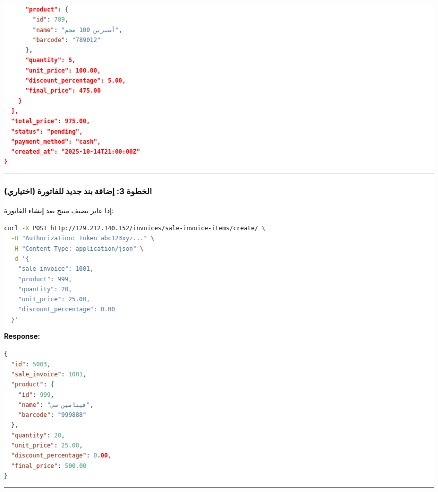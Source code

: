 ```json
      "product": {
        "id": 789,
        "name": "أسبرين 100 مجم",
        "barcode": "789012"
      },
      "quantity": 5,
      "unit_price": 100.00,
      "discount_percentage": 5.00,
      "final_price": 475.00
    }
  ],
  "total_price": 975.00,
  "status": "pending",
  "payment_method": "cash",
  "created_at": "2025-10-14T21:00:00Z"
}
```

---

### الخطوة 3: إضافة بند جديد للفاتورة (اختياري)

إذا عايز تضيف منتج بعد إنشاء الفاتورة:

```bash
curl -X POST http://129.212.140.152/invoices/sale-invoice-items/create/ \
  -H "Authorization: Token abc123xyz..." \
  -H "Content-Type: application/json" \
  -d '{
    "sale_invoice": 1001,
    "product": 999,
    "quantity": 20,
    "unit_price": 25.00,
    "discount_percentage": 0.00
  }'
```

**Response:**
```json
{
  "id": 5003,
  "sale_invoice": 1001,
  "product": {
    "id": 999,
    "name": "فيتامين سي",
    "barcode": "999888"
  },
  "quantity": 20,
  "unit_price": 25.00,
  "discount_percentage": 0.00,
  "final_price": 500.00
}
```

---